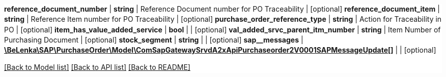 **reference_document_number** | **string** | Reference Document number for PO Traceability | [optional]
**reference_document_item** | **string** | Reference Item number for PO Traceability | [optional]
**purchase_order_reference_type** | **string** | Action for Traceability in  PO | [optional]
**item_has_value_added_service** | **bool** |  | [optional]
**val_added_srvc_parent_itm_number** | **string** | Item Number of Purchasing Document | [optional]
**stock_segment** | **string** |  | [optional]
**sap__messages** | [**\BeLenka\SAP\PurchaseOrder\Model\ComSapGatewaySrvdA2xApiPurchaseorder2V0001SAPMessageUpdate[]**](ComSapGatewaySrvdA2xApiPurchaseorder2V0001SAPMessageUpdate.md) |  | [optional]

[[Back to Model list]](../../README.md#models) [[Back to API list]](../../README.md#endpoints) [[Back to README]](../../README.md)

